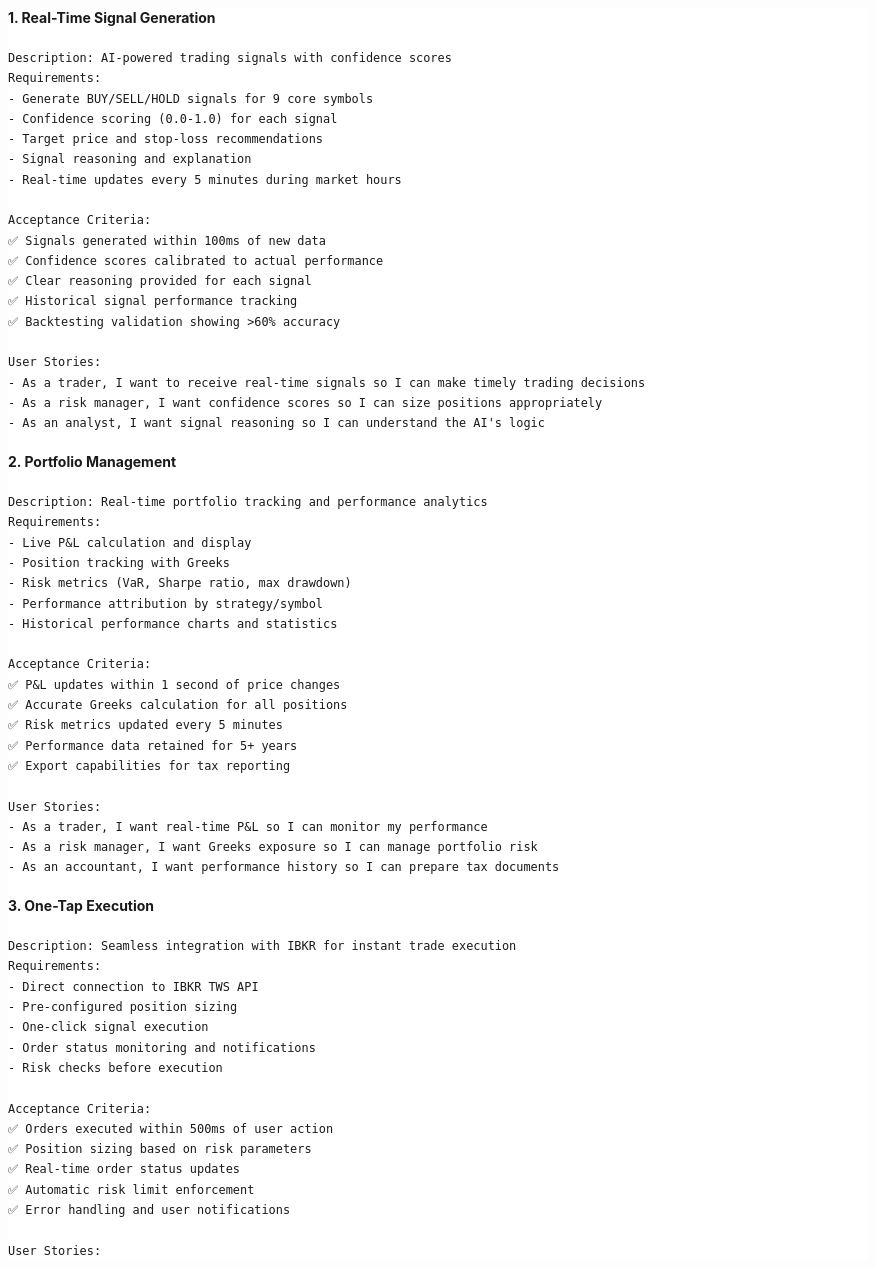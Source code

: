 #### **1. Real-Time Signal Generation**
```
Description: AI-powered trading signals with confidence scores
Requirements:
- Generate BUY/SELL/HOLD signals for 9 core symbols
- Confidence scoring (0.0-1.0) for each signal
- Target price and stop-loss recommendations
- Signal reasoning and explanation
- Real-time updates every 5 minutes during market hours

Acceptance Criteria:
✅ Signals generated within 100ms of new data
✅ Confidence scores calibrated to actual performance
✅ Clear reasoning provided for each signal
✅ Historical signal performance tracking
✅ Backtesting validation showing >60% accuracy

User Stories:
- As a trader, I want to receive real-time signals so I can make timely trading decisions
- As a risk manager, I want confidence scores so I can size positions appropriately
- As an analyst, I want signal reasoning so I can understand the AI's logic
```

#### **2. Portfolio Management**
```
Description: Real-time portfolio tracking and performance analytics
Requirements:
- Live P&L calculation and display
- Position tracking with Greeks
- Risk metrics (VaR, Sharpe ratio, max drawdown)
- Performance attribution by strategy/symbol
- Historical performance charts and statistics

Acceptance Criteria:
✅ P&L updates within 1 second of price changes
✅ Accurate Greeks calculation for all positions
✅ Risk metrics updated every 5 minutes
✅ Performance data retained for 5+ years
✅ Export capabilities for tax reporting

User Stories:
- As a trader, I want real-time P&L so I can monitor my performance
- As a risk manager, I want Greeks exposure so I can manage portfolio risk
- As an accountant, I want performance history so I can prepare tax documents
```

#### **3. One-Tap Execution**
```
Description: Seamless integration with IBKR for instant trade execution
Requirements:
- Direct connection to IBKR TWS API
- Pre-configured position sizing
- One-click signal execution
- Order status monitoring and notifications
- Risk checks before execution

Acceptance Criteria:
✅ Orders executed within 500ms of user action
✅ Position sizing based on risk parameters
✅ Real-time order status updates
✅ Automatic risk limit enforcement
✅ Error handling and user notifications

User Stories:
```